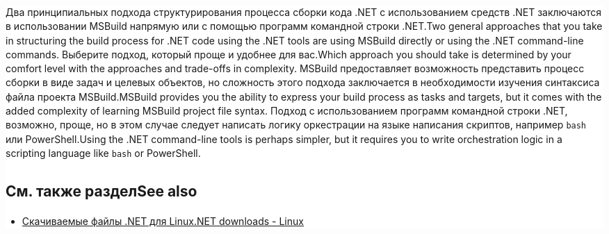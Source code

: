 <span data-ttu-id="4b9f8-189">Два принципиальных подхода структурирования процесса сборки кода .NET с использованием средств .NET заключаются в использовании MSBuild напрямую или с помощью программ командной строки .NET.</span><span class="sxs-lookup"><span data-stu-id="4b9f8-189">Two general approaches that you take in structuring the build process for .NET code using the .NET tools are using MSBuild directly or using the .NET command-line commands.</span></span> <span data-ttu-id="4b9f8-190">Выберите подход, который проще и удобнее для вас.</span><span class="sxs-lookup"><span data-stu-id="4b9f8-190">Which approach you should take is determined by your comfort level with the approaches and trade-offs in complexity.</span></span> <span data-ttu-id="4b9f8-191">MSBuild предоставляет возможность представить процесс сборки в виде задач и целевых объектов, но сложность этого подхода заключается в необходимости изучения синтаксиса файла проекта MSBuild.</span><span class="sxs-lookup"><span data-stu-id="4b9f8-191">MSBuild provides you the ability to express your build process as tasks and targets, but it comes with the added complexity of learning MSBuild project file syntax.</span></span> <span data-ttu-id="4b9f8-192">Подход с использованием программ командной строки .NET, возможно, проще, но в этом случае следует написать логику оркестрации на языке написания скриптов, например `bash` или PowerShell.</span><span class="sxs-lookup"><span data-stu-id="4b9f8-192">Using the .NET command-line tools is perhaps simpler, but it requires you to write orchestration logic in a scripting language like `bash` or PowerShell.</span></span>

## <a name="see-also"></a><span data-ttu-id="4b9f8-193">См. также раздел</span><span class="sxs-lookup"><span data-stu-id="4b9f8-193">See also</span></span>

- [<span data-ttu-id="4b9f8-194">Скачиваемые файлы .NET для Linux</span><span class="sxs-lookup"><span data-stu-id="4b9f8-194">.NET downloads - Linux</span></span>](https://dotnet.microsoft.com/download?initial-os=linux)
